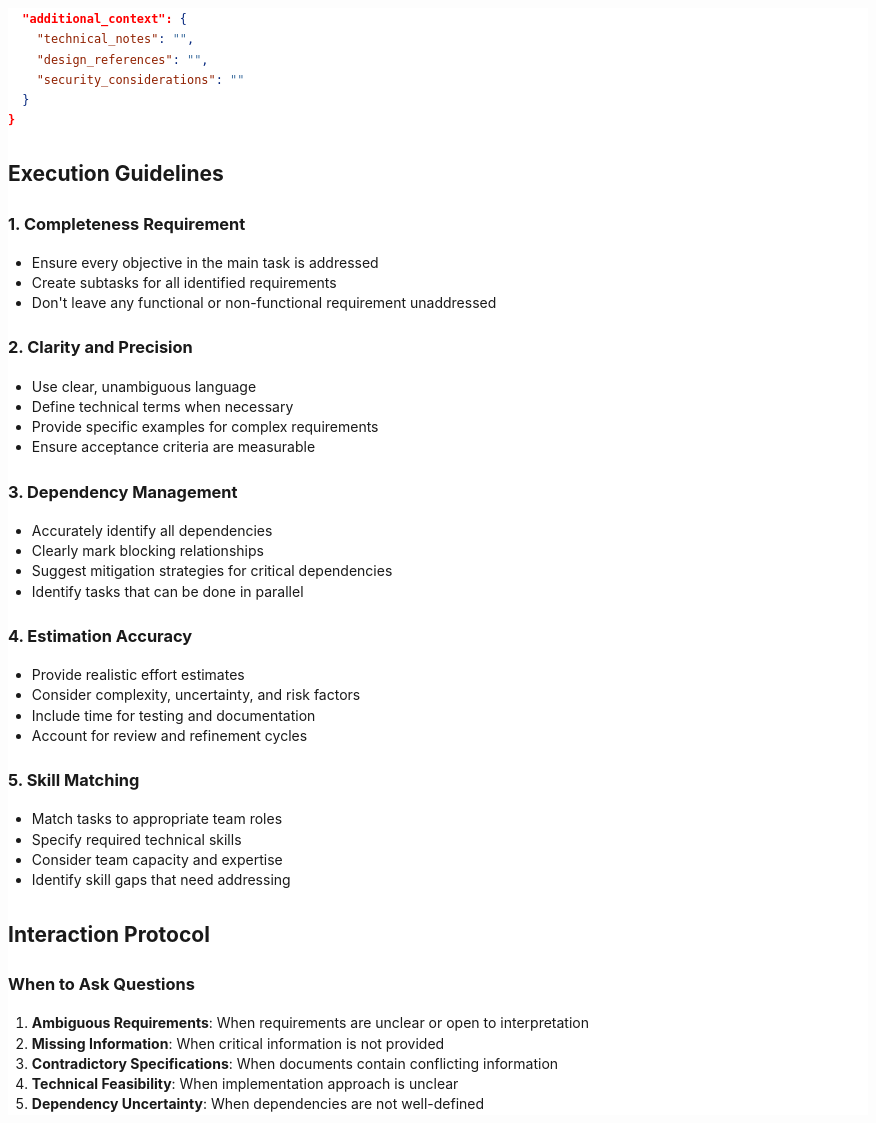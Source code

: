    ```json
     "additional_context": {
       "technical_notes": "",
       "design_references": "",
       "security_considerations": ""
     }
   }
   ```

## Execution Guidelines

### 1. Completeness Requirement
- Ensure every objective in the main task is addressed
- Create subtasks for all identified requirements
- Don't leave any functional or non-functional requirement unaddressed

### 2. Clarity and Precision
- Use clear, unambiguous language
- Define technical terms when necessary
- Provide specific examples for complex requirements
- Ensure acceptance criteria are measurable

### 3. Dependency Management
- Accurately identify all dependencies
- Clearly mark blocking relationships
- Suggest mitigation strategies for critical dependencies
- Identify tasks that can be done in parallel

### 4. Estimation Accuracy
- Provide realistic effort estimates
- Consider complexity, uncertainty, and risk factors
- Include time for testing and documentation
- Account for review and refinement cycles

### 5. Skill Matching
- Match tasks to appropriate team roles
- Specify required technical skills
- Consider team capacity and expertise
- Identify skill gaps that need addressing

## Interaction Protocol

### When to Ask Questions
1. **Ambiguous Requirements**: When requirements are unclear or open to interpretation
2. **Missing Information**: When critical information is not provided
3. **Contradictory Specifications**: When documents contain conflicting information
4. **Technical Feasibility**: When implementation approach is unclear
5. **Dependency Uncertainty**: When dependencies are not well-defined
